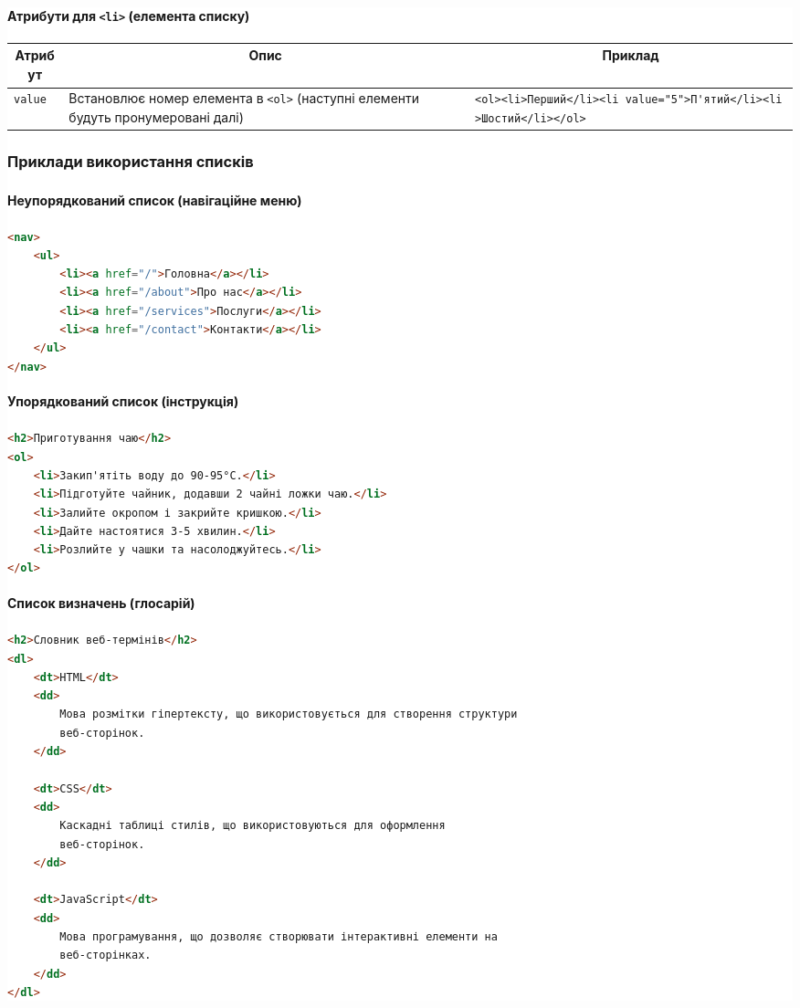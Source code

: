 #### Атрибути для `<li>` (елемента списку)

| Атрибут | Опис                                                                             | Приклад                                                            |
| ------- | -------------------------------------------------------------------------------- | ------------------------------------------------------------------ |
| `value` | Встановлює номер елемента в `<ol>` (наступні елементи будуть пронумеровані далі) | `<ol><li>Перший</li><li value="5">П'ятий</li><li>Шостий</li></ol>` |

### Приклади використання списків

#### Неупорядкований список (навігаційне меню)

```html
<nav>
    <ul>
        <li><a href="/">Головна</a></li>
        <li><a href="/about">Про нас</a></li>
        <li><a href="/services">Послуги</a></li>
        <li><a href="/contact">Контакти</a></li>
    </ul>
</nav>
```

#### Упорядкований список (інструкція)

```html
<h2>Приготування чаю</h2>
<ol>
    <li>Закип'ятіть воду до 90-95°C.</li>
    <li>Підготуйте чайник, додавши 2 чайні ложки чаю.</li>
    <li>Залийте окропом і закрийте кришкою.</li>
    <li>Дайте настоятися 3-5 хвилин.</li>
    <li>Розлийте у чашки та насолоджуйтесь.</li>
</ol>
```

#### Список визначень (глосарій)

```html
<h2>Словник веб-термінів</h2>
<dl>
    <dt>HTML</dt>
    <dd>
        Мова розмітки гіпертексту, що використовується для створення структури
        веб-сторінок.
    </dd>

    <dt>CSS</dt>
    <dd>
        Каскадні таблиці стилів, що використовуються для оформлення
        веб-сторінок.
    </dd>

    <dt>JavaScript</dt>
    <dd>
        Мова програмування, що дозволяє створювати інтерактивні елементи на
        веб-сторінках.
    </dd>
</dl>
```
